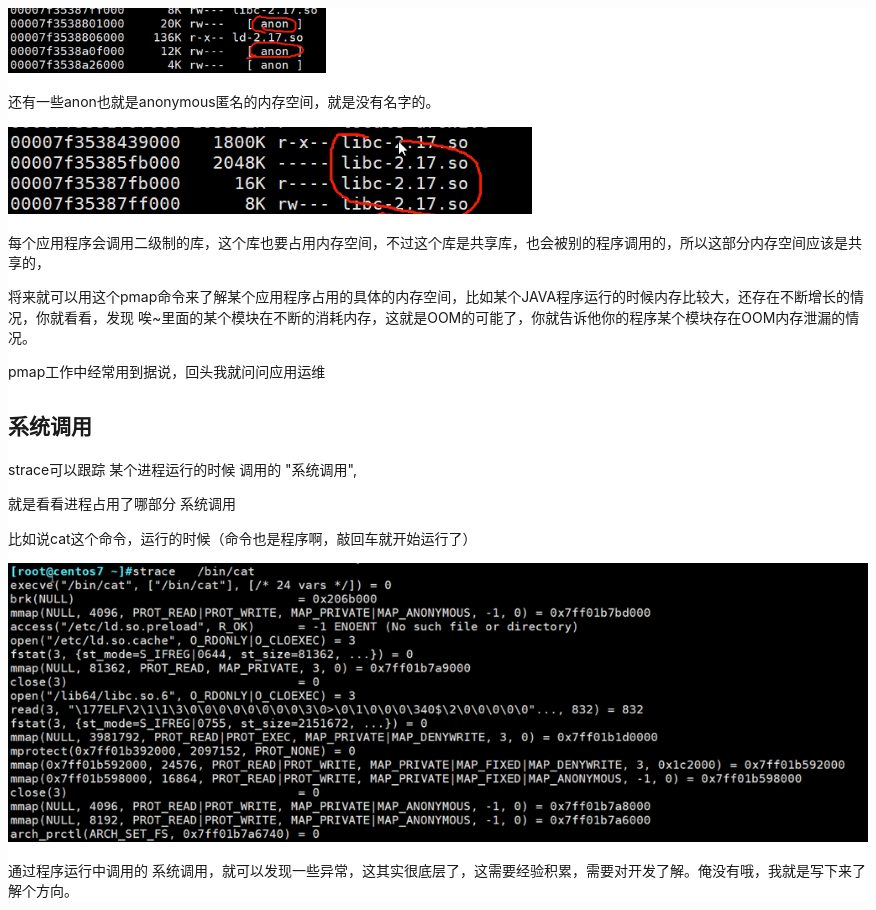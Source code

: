 
<img src="3-进程管理和性能相关工具.assets/image-20220803200958822.png" alt="image-20220803200958822" style="zoom:67%;" /> 

还有一些anon也就是anonymous匿名的内存空间，就是没有名字的。



![image-20220803201105323](3-进程管理和性能相关工具.assets/image-20220803201105323.png) 

每个应用程序会调用二级制的库，这个库也要占用内存空间，不过这个库是共享库，也会被别的程序调用的，所以这部分内存空间应该是共享的，



将来就可以用这个pmap命令来了解某个应用程序占用的具体的内存空间，比如某个JAVA程序运行的时候内存比较大，还存在不断增长的情况，你就看看，发现 唉~里面的某个模块在不断的消耗内存，这就是OOM的可能了，你就告诉他你的程序某个模块存在OOM内存泄漏的情况。



pmap工作中经常用到据说，回头我就问问应用运维



## 系统调用

strace可以跟踪 某个进程运行的时候 调用的 "系统调用", 

就是看看进程占用了哪部分 系统调用

比如说cat这个命令，运行的时候（命令也是程序啊，敲回车就开始运行了）

![image-20220803202215108](3-进程管理和性能相关工具.assets/image-20220803202215108.png) 

通过程序运行中调用的 系统调用，就可以发现一些异常，这其实很底层了，这需要经验积累，需要对开发了解。俺没有哦，我就是写下来了解个方向。
